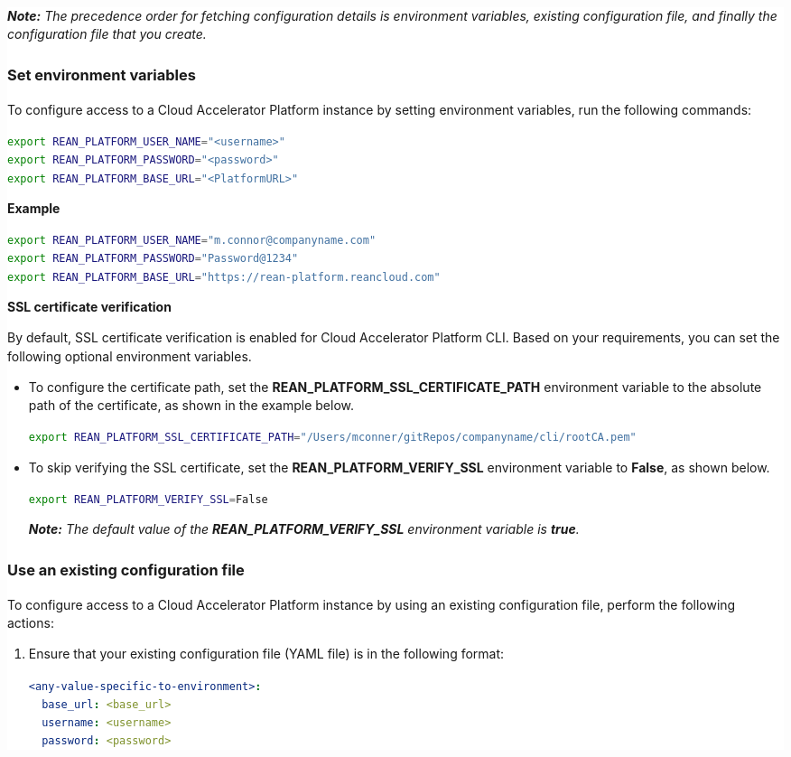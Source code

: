 _**Note:** The precedence order for fetching configuration details is environment variables, existing configuration file, and finally the configuration file that you create._

### <a id="set-env" name="set-env"></a>Set environment variables

To configure access to a Cloud Accelerator Platform instance by setting environment variables, run the following commands:

```bash
export REAN_PLATFORM_USER_NAME="<username>"
export REAN_PLATFORM_PASSWORD="<password>"
export REAN_PLATFORM_BASE_URL="<PlatformURL>"
```

**Example**

```bash
export REAN_PLATFORM_USER_NAME="m.connor@companyname.com"
export REAN_PLATFORM_PASSWORD="Password@1234"
export REAN_PLATFORM_BASE_URL="https://rean-platform.reancloud.com"
```

**SSL certificate verification**

By default, SSL certificate verification is enabled for Cloud Accelerator Platform CLI. Based on your requirements, you can set the following optional environment variables.

- To configure the certificate path, set the **REAN_PLATFORM_SSL_CERTIFICATE_PATH** environment variable to the absolute path of the certificate, as shown in the example below.

  ```bash
  export REAN_PLATFORM_SSL_CERTIFICATE_PATH="/Users/mconner/gitRepos/companyname/cli/rootCA.pem"
  ```

- To skip verifying the SSL certificate, set the **REAN_PLATFORM_VERIFY_SSL** environment variable to **False**, as shown below.

  ```bash
  export REAN_PLATFORM_VERIFY_SSL=False
  ```

  _**Note:** The default value of the **REAN_PLATFORM_VERIFY_SSL** environment variable is **true**._

### <a id="config-file-existing" name="config-file-existing"></a>Use an existing configuration file

To configure access to a Cloud Accelerator Platform instance by using an existing configuration file, perform the following actions:

1. Ensure that your existing configuration file (YAML file) is in the following format:

   ```yaml
   <any-value-specific-to-environment>:
     base_url: <base_url>
     username: <username>
     password: <password>
   ```

